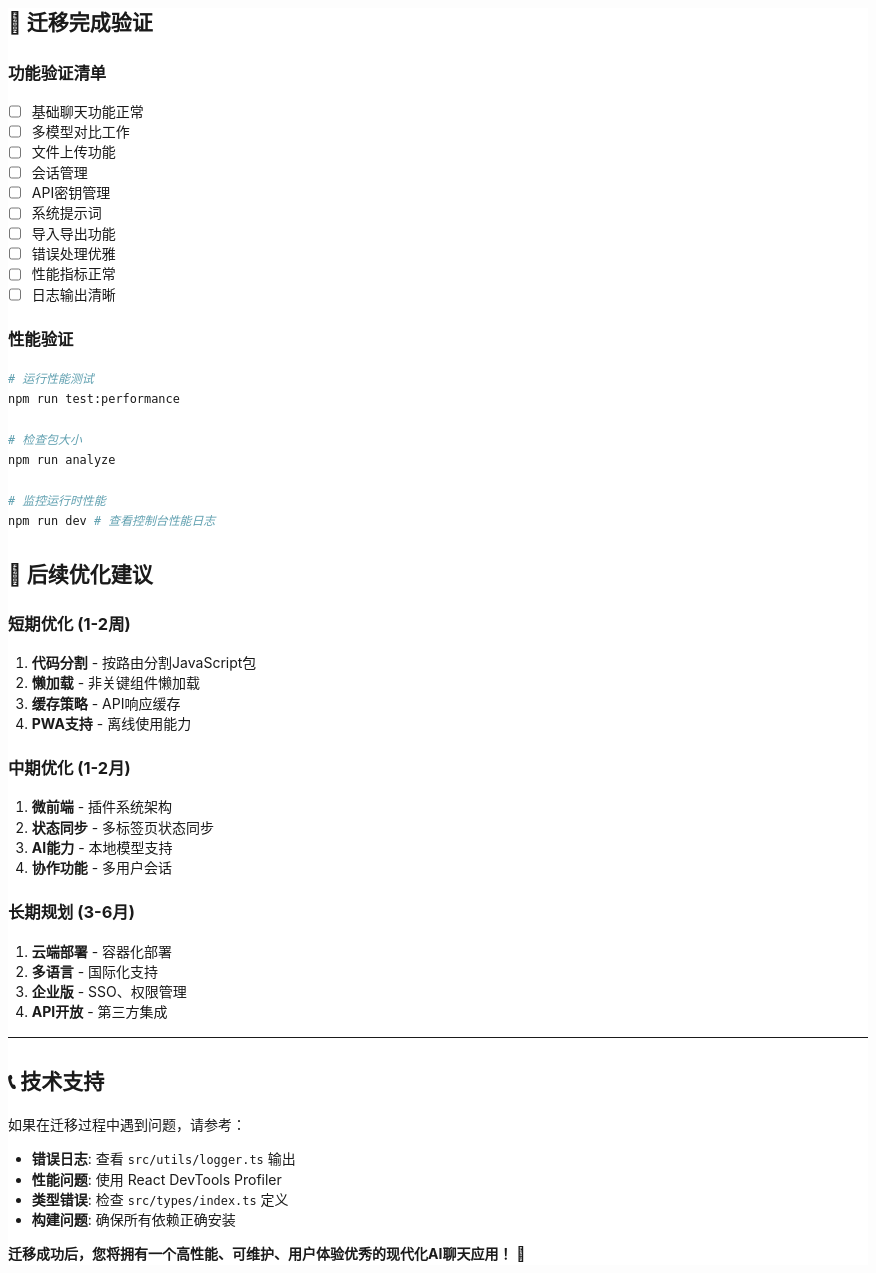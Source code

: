 ## 🎉 迁移完成验证

### 功能验证清单

- [ ] 基础聊天功能正常
- [ ] 多模型对比工作
- [ ] 文件上传功能
- [ ] 会话管理
- [ ] API密钥管理
- [ ] 系统提示词
- [ ] 导入导出功能
- [ ] 错误处理优雅
- [ ] 性能指标正常
- [ ] 日志输出清晰

### 性能验证

```bash
# 运行性能测试
npm run test:performance

# 检查包大小
npm run analyze

# 监控运行时性能
npm run dev # 查看控制台性能日志
```

## 🚀 后续优化建议

### 短期优化 (1-2周)

1. **代码分割** - 按路由分割JavaScript包
2. **懒加载** - 非关键组件懒加载
3. **缓存策略** - API响应缓存
4. **PWA支持** - 离线使用能力

### 中期优化 (1-2月)

1. **微前端** - 插件系统架构
2. **状态同步** - 多标签页状态同步
3. **AI能力** - 本地模型支持
4. **协作功能** - 多用户会话

### 长期规划 (3-6月)

1. **云端部署** - 容器化部署
2. **多语言** - 国际化支持
3. **企业版** - SSO、权限管理
4. **API开放** - 第三方集成

---

## 📞 技术支持

如果在迁移过程中遇到问题，请参考：

- **错误日志**: 查看 `src/utils/logger.ts` 输出
- **性能问题**: 使用 React DevTools Profiler
- **类型错误**: 检查 `src/types/index.ts` 定义
- **构建问题**: 确保所有依赖正确安装

**迁移成功后，您将拥有一个高性能、可维护、用户体验优秀的现代化AI聊天应用！** 🎊 